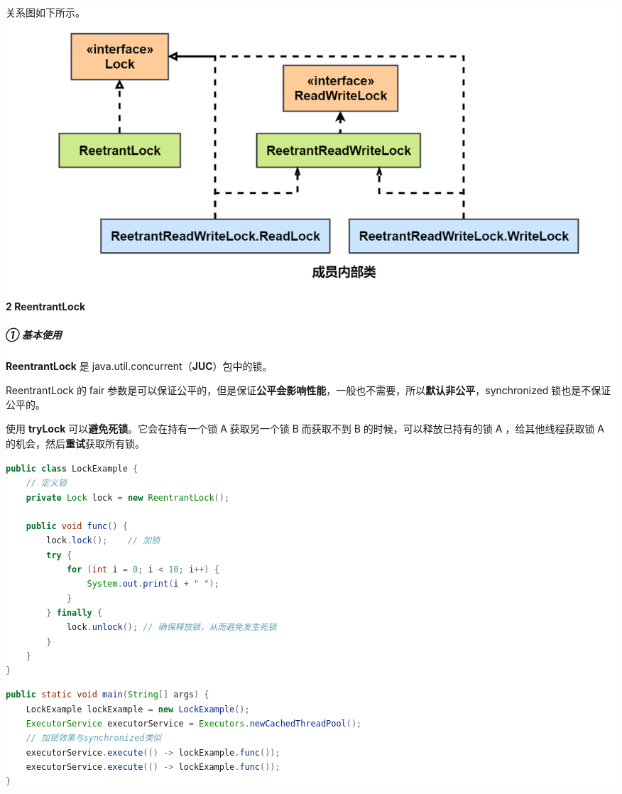 关系图如下所示。

![1582715870763](assets/G-3-3%20%E6%98%BE%E5%BC%8F%E9%94%81/1582715870763.png)





#### 2 ReentrantLock

##### ① 基本使用

**ReentrantLock** 是 java.util.concurrent（**JUC**）包中的锁。

ReentrantLock 的 fair 参数是可以保证公平的，但是保证**公平会影响性能**，一般也不需要，所以**默认非公平**，synchronized 锁也是不保证公平的。

使用 **tryLock** 可以**避免死锁**。它会在持有一个锁 A 获取另一个锁 B 而获取不到 B 的时候，可以释放已持有的锁 A ，给其他线程获取锁 A 的机会，然后**重试**获取所有锁。

```java
public class LockExample {
	// 定义锁
    private Lock lock = new ReentrantLock();

    public void func() {
        lock.lock();	// 加锁
        try {
            for (int i = 0; i < 10; i++) {
                System.out.print(i + " ");
            }
        } finally {
            lock.unlock(); // 确保释放锁，从而避免发生死锁
        }
    }
}
```

```java
public static void main(String[] args) {
    LockExample lockExample = new LockExample();
    ExecutorService executorService = Executors.newCachedThreadPool();
    // 加锁效果与synchronized类似
    executorService.execute(() -> lockExample.func());
    executorService.execute(() -> lockExample.func());
}
```
